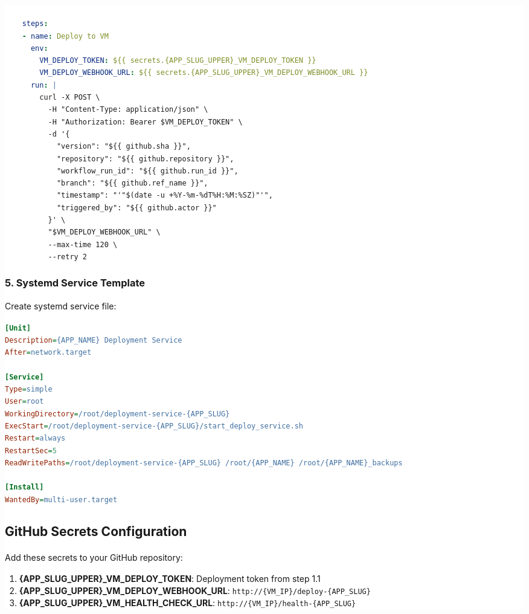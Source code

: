 ```yaml
    
    steps:
    - name: Deploy to VM
      env:
        VM_DEPLOY_TOKEN: ${{ secrets.{APP_SLUG_UPPER}_VM_DEPLOY_TOKEN }}
        VM_DEPLOY_WEBHOOK_URL: ${{ secrets.{APP_SLUG_UPPER}_VM_DEPLOY_WEBHOOK_URL }}
      run: |
        curl -X POST \
          -H "Content-Type: application/json" \
          -H "Authorization: Bearer $VM_DEPLOY_TOKEN" \
          -d '{
            "version": "${{ github.sha }}",
            "repository": "${{ github.repository }}",
            "workflow_run_id": "${{ github.run_id }}",
            "branch": "${{ github.ref_name }}",
            "timestamp": "'"$(date -u +%Y-%m-%dT%H:%M:%SZ)"'",
            "triggered_by": "${{ github.actor }}"
          }' \
          "$VM_DEPLOY_WEBHOOK_URL" \
          --max-time 120 \
          --retry 2
```

### 5. Systemd Service Template

Create systemd service file:

```ini
[Unit]
Description={APP_NAME} Deployment Service
After=network.target

[Service]
Type=simple
User=root
WorkingDirectory=/root/deployment-service-{APP_SLUG}
ExecStart=/root/deployment-service-{APP_SLUG}/start_deploy_service.sh
Restart=always
RestartSec=5
ReadWritePaths=/root/deployment-service-{APP_SLUG} /root/{APP_NAME} /root/{APP_NAME}_backups

[Install]
WantedBy=multi-user.target
```

## GitHub Secrets Configuration

Add these secrets to your GitHub repository:

1. **{APP_SLUG_UPPER}_VM_DEPLOY_TOKEN**: Deployment token from step 1.1
2. **{APP_SLUG_UPPER}_VM_DEPLOY_WEBHOOK_URL**: `http://{VM_IP}/deploy-{APP_SLUG}`
3. **{APP_SLUG_UPPER}_VM_HEALTH_CHECK_URL**: `http://{VM_IP}/health-{APP_SLUG}`
